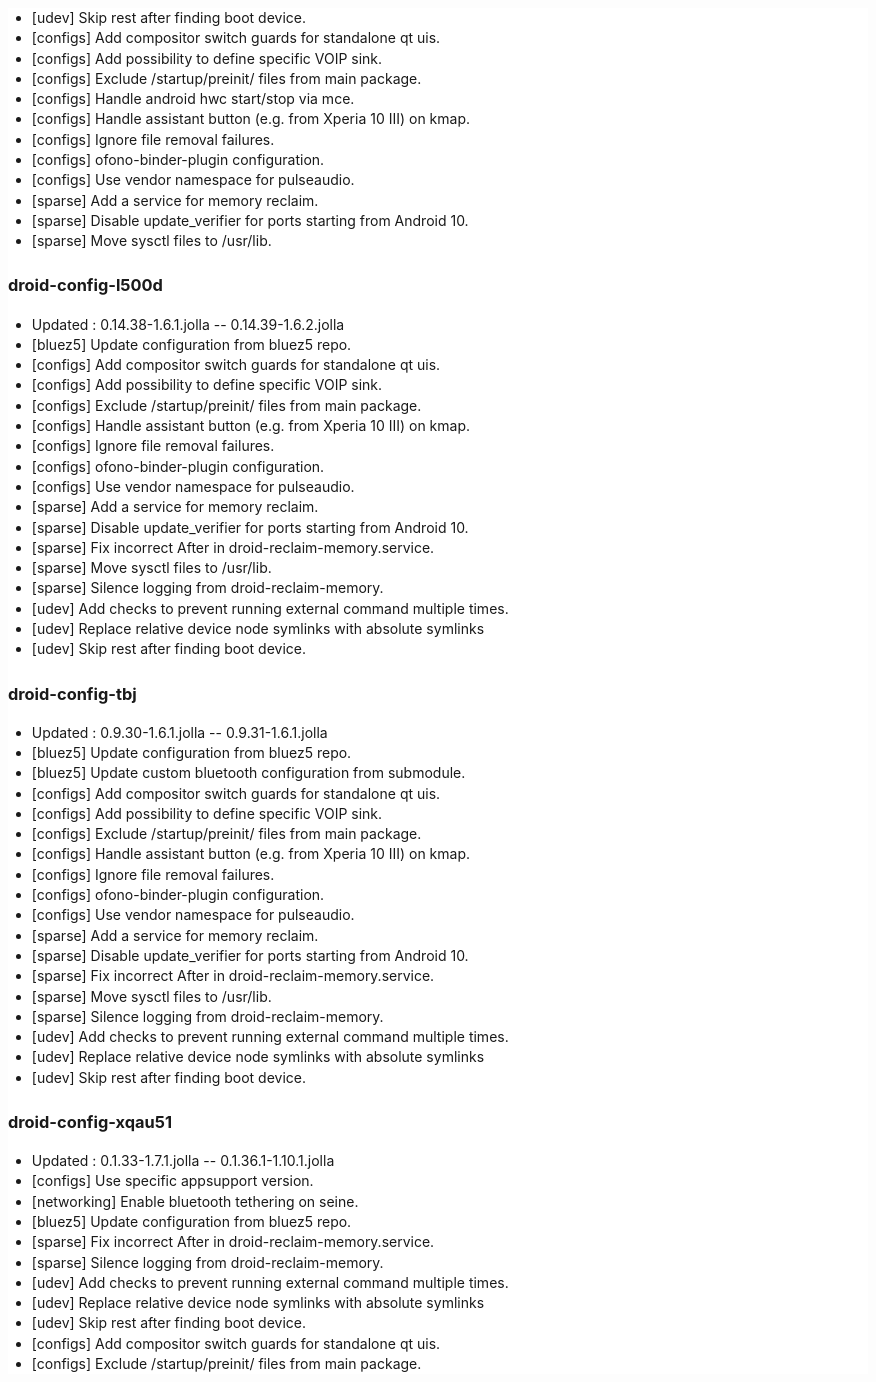 - [udev] Skip rest after finding boot device. 
- [configs] Add compositor switch guards for standalone qt uis. 
- [configs] Add possibility to define specific VOIP sink. 
- [configs] Exclude /startup/preinit/ files from main package. 
- [configs] Handle android hwc start/stop via mce. 
- [configs] Handle assistant button (e.g. from Xperia 10 III) on kmap. 
- [configs] Ignore file removal failures. 
- [configs] ofono-binder-plugin configuration. 
- [configs] Use vendor namespace for pulseaudio. 
- [sparse] Add a service for memory reclaim. 
- [sparse] Disable update_verifier for ports starting from Android 10. 
- [sparse] Move sysctl files to /usr/lib. 
### droid-config-l500d
- Updated : 0.14.38-1.6.1.jolla -- 0.14.39-1.6.2.jolla
- [bluez5] Update configuration from bluez5 repo. 
- [configs] Add compositor switch guards for standalone qt uis. 
- [configs] Add possibility to define specific VOIP sink. 
- [configs] Exclude /startup/preinit/ files from main package. 
- [configs] Handle assistant button (e.g. from Xperia 10 III) on kmap. 
- [configs] Ignore file removal failures. 
- [configs] ofono-binder-plugin configuration. 
- [configs] Use vendor namespace for pulseaudio. 
- [sparse] Add a service for memory reclaim. 
- [sparse] Disable update_verifier for ports starting from Android 10. 
- [sparse] Fix incorrect After in droid-reclaim-memory.service. 
- [sparse] Move sysctl files to /usr/lib. 
- [sparse] Silence logging from droid-reclaim-memory. 
- [udev] Add checks to prevent running external command multiple times. 
- [udev] Replace relative device node symlinks with absolute symlinks
- [udev] Skip rest after finding boot device. 
### droid-config-tbj
- Updated : 0.9.30-1.6.1.jolla -- 0.9.31-1.6.1.jolla
- [bluez5] Update configuration from bluez5 repo. 
- [bluez5] Update custom bluetooth configuration from submodule. 
- [configs] Add compositor switch guards for standalone qt uis. 
- [configs] Add possibility to define specific VOIP sink. 
- [configs] Exclude /startup/preinit/ files from main package. 
- [configs] Handle assistant button (e.g. from Xperia 10 III) on kmap. 
- [configs] Ignore file removal failures. 
- [configs] ofono-binder-plugin configuration. 
- [configs] Use vendor namespace for pulseaudio. 
- [sparse] Add a service for memory reclaim. 
- [sparse] Disable update_verifier for ports starting from Android 10. 
- [sparse] Fix incorrect After in droid-reclaim-memory.service. 
- [sparse] Move sysctl files to /usr/lib. 
- [sparse] Silence logging from droid-reclaim-memory. 
- [udev] Add checks to prevent running external command multiple times. 
- [udev] Replace relative device node symlinks with absolute symlinks
- [udev] Skip rest after finding boot device. 
### droid-config-xqau51
- Updated : 0.1.33-1.7.1.jolla -- 0.1.36.1-1.10.1.jolla
- [configs] Use specific appsupport version.
- [networking] Enable bluetooth tethering on seine. 
- [bluez5] Update configuration from bluez5 repo. 
- [sparse] Fix incorrect After in droid-reclaim-memory.service. 
- [sparse] Silence logging from droid-reclaim-memory. 
- [udev] Add checks to prevent running external command multiple times. 
- [udev] Replace relative device node symlinks with absolute symlinks
- [udev] Skip rest after finding boot device. 
- [configs] Add compositor switch guards for standalone qt uis. 
- [configs] Exclude /startup/preinit/ files from main package. 